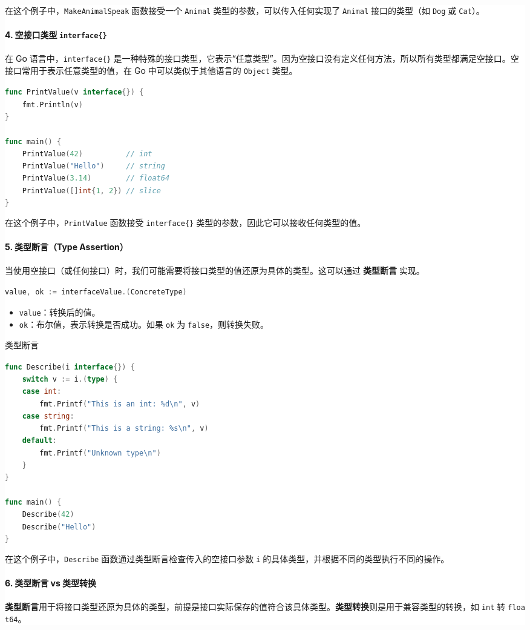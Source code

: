 在这个例子中，`MakeAnimalSpeak` 函数接受一个 `Animal` 类型的参数，可以传入任何实现了 `Animal` 接口的类型（如 `Dog` 或 `Cat`）。

#### 4. 空接口类型 `interface{}`

在 Go 语言中，`interface{}` 是一种特殊的接口类型，它表示“任意类型”。因为空接口没有定义任何方法，所以所有类型都满足空接口。空接口常用于表示任意类型的值，在 Go 中可以类似于其他语言的 `Object` 类型。
```go
func PrintValue(v interface{}) {
	fmt.Println(v)
}

func main() {
	PrintValue(42)          // int
	PrintValue("Hello")     // string
	PrintValue(3.14)        // float64
	PrintValue([]int{1, 2}) // slice
}
```

在这个例子中，`PrintValue` 函数接受 `interface{}` 类型的参数，因此它可以接收任何类型的值。

#### 5. 类型断言（Type Assertion）

当使用空接口（或任何接口）时，我们可能需要将接口类型的值还原为具体的类型。这可以通过 **类型断言** 实现。

```go
value, ok := interfaceValue.(ConcreteType)
```

- `value`：转换后的值。
- `ok`：布尔值，表示转换是否成功。如果 `ok` 为 `false`，则转换失败。

类型断言
```go
func Describe(i interface{}) {
	switch v := i.(type) {
	case int:
		fmt.Printf("This is an int: %d\n", v)
	case string:
		fmt.Printf("This is a string: %s\n", v)
	default:
		fmt.Printf("Unknown type\n")
	}
}

func main() {
	Describe(42)
	Describe("Hello")
}
```

在这个例子中，`Describe` 函数通过类型断言检查传入的空接口参数 `i` 的具体类型，并根据不同的类型执行不同的操作。

#### 6. 类型断言 vs 类型转换

**类型断言**用于将接口类型还原为具体的类型，前提是接口实际保存的值符合该具体类型。**类型转换**则是用于兼容类型的转换，如 `int` 转 `float64`。
